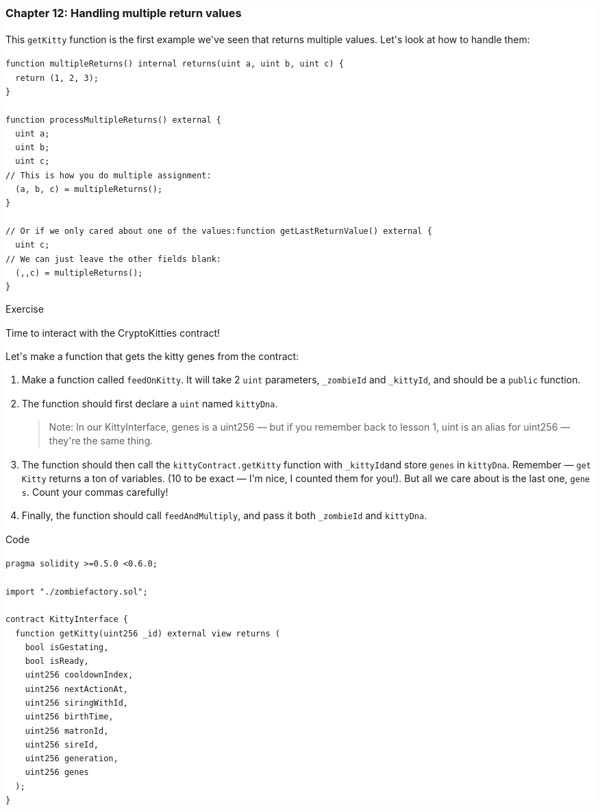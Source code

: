 
### Chapter 12: Handling multiple return values

This `getKitty` function is the first example we've seen that returns multiple values. Let's look at how to handle them:

```solidity
function multipleReturns() internal returns(uint a, uint b, uint c) {
  return (1, 2, 3);
}

function processMultipleReturns() external {
  uint a;
  uint b;
  uint c;
// This is how you do multiple assignment:
  (a, b, c) = multipleReturns();
}

// Or if we only cared about one of the values:function getLastReturnValue() external {
  uint c;
// We can just leave the other fields blank:
  (,,c) = multipleReturns();
}

```

Exercise

Time to interact with the CryptoKitties contract!

Let's make a function that gets the kitty genes from the contract:

1. Make a function called `feedOnKitty`. It will take 2 `uint` parameters, `_zombieId` and `_kittyId`, and should be a `public` function.
2. The function should first declare a `uint` named `kittyDna`.
    
    > Note: In our KittyInterface, genes is a uint256 — but if you remember back to lesson 1, uint is an alias for uint256 — they're the same thing.
    > 
3. The function should then call the `kittyContract.getKitty` function with `_kittyId`and store `genes` in `kittyDna`. Remember — `getKitty` returns a ton of variables. (10 to be exact — I'm nice, I counted them for you!). But all we care about is the last one, `genes`. Count your commas carefully!
4. Finally, the function should call `feedAndMultiply`, and pass it both `_zombieId` and `kittyDna`.

Code

```solidity
pragma solidity >=0.5.0 <0.6.0;

import "./zombiefactory.sol";

contract KittyInterface {
  function getKitty(uint256 _id) external view returns (
    bool isGestating,
    bool isReady,
    uint256 cooldownIndex,
    uint256 nextActionAt,
    uint256 siringWithId,
    uint256 birthTime,
    uint256 matronId,
    uint256 sireId,
    uint256 generation,
    uint256 genes
  );
}

```